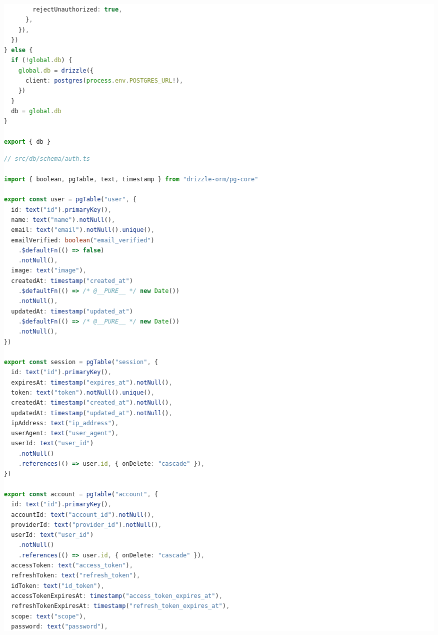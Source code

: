 ```ts
        rejectUnauthorized: true,
      },
    }),
  })
} else {
  if (!global.db) {
    global.db = drizzle({
      client: postgres(process.env.POSTGRES_URL!),
    })
  }
  db = global.db
}

export { db }
```

```ts
// src/db/schema/auth.ts

import { boolean, pgTable, text, timestamp } from "drizzle-orm/pg-core"

export const user = pgTable("user", {
  id: text("id").primaryKey(),
  name: text("name").notNull(),
  email: text("email").notNull().unique(),
  emailVerified: boolean("email_verified")
    .$defaultFn(() => false)
    .notNull(),
  image: text("image"),
  createdAt: timestamp("created_at")
    .$defaultFn(() => /* @__PURE__ */ new Date())
    .notNull(),
  updatedAt: timestamp("updated_at")
    .$defaultFn(() => /* @__PURE__ */ new Date())
    .notNull(),
})

export const session = pgTable("session", {
  id: text("id").primaryKey(),
  expiresAt: timestamp("expires_at").notNull(),
  token: text("token").notNull().unique(),
  createdAt: timestamp("created_at").notNull(),
  updatedAt: timestamp("updated_at").notNull(),
  ipAddress: text("ip_address"),
  userAgent: text("user_agent"),
  userId: text("user_id")
    .notNull()
    .references(() => user.id, { onDelete: "cascade" }),
})

export const account = pgTable("account", {
  id: text("id").primaryKey(),
  accountId: text("account_id").notNull(),
  providerId: text("provider_id").notNull(),
  userId: text("user_id")
    .notNull()
    .references(() => user.id, { onDelete: "cascade" }),
  accessToken: text("access_token"),
  refreshToken: text("refresh_token"),
  idToken: text("id_token"),
  accessTokenExpiresAt: timestamp("access_token_expires_at"),
  refreshTokenExpiresAt: timestamp("refresh_token_expires_at"),
  scope: text("scope"),
  password: text("password"),
```